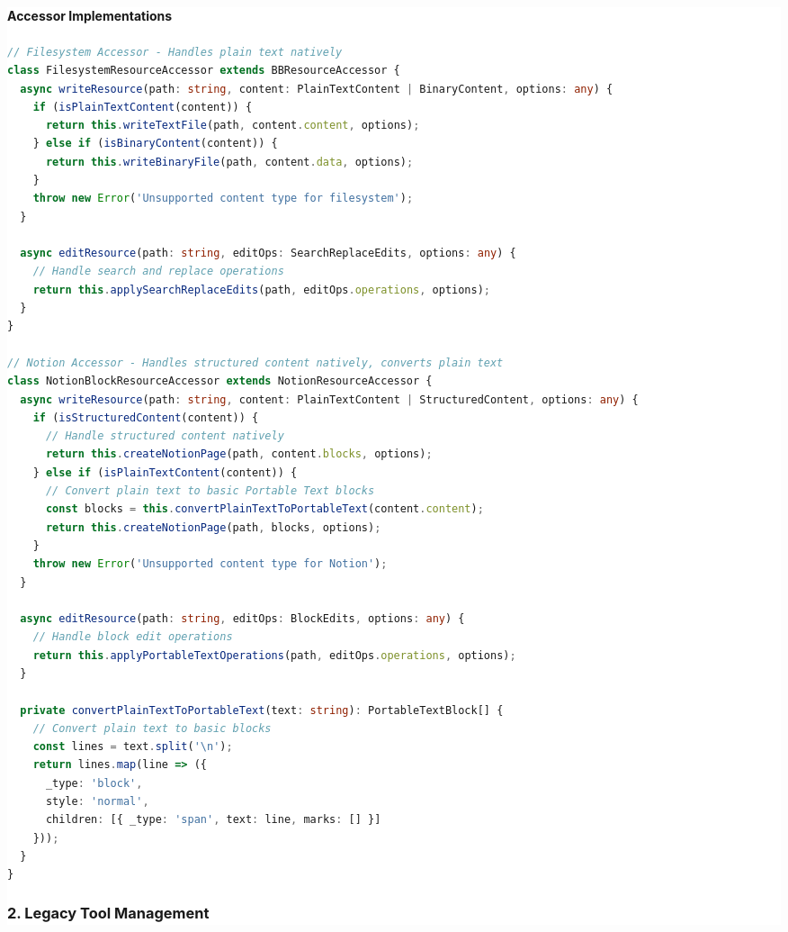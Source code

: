 #### Accessor Implementations
```typescript
// Filesystem Accessor - Handles plain text natively
class FilesystemResourceAccessor extends BBResourceAccessor {
  async writeResource(path: string, content: PlainTextContent | BinaryContent, options: any) {
    if (isPlainTextContent(content)) {
      return this.writeTextFile(path, content.content, options);
    } else if (isBinaryContent(content)) {
      return this.writeBinaryFile(path, content.data, options);
    }
    throw new Error('Unsupported content type for filesystem');
  }
  
  async editResource(path: string, editOps: SearchReplaceEdits, options: any) {
    // Handle search and replace operations
    return this.applySearchReplaceEdits(path, editOps.operations, options);
  }
}

// Notion Accessor - Handles structured content natively, converts plain text
class NotionBlockResourceAccessor extends NotionResourceAccessor {
  async writeResource(path: string, content: PlainTextContent | StructuredContent, options: any) {
    if (isStructuredContent(content)) {
      // Handle structured content natively
      return this.createNotionPage(path, content.blocks, options);
    } else if (isPlainTextContent(content)) {
      // Convert plain text to basic Portable Text blocks
      const blocks = this.convertPlainTextToPortableText(content.content);
      return this.createNotionPage(path, blocks, options);
    }
    throw new Error('Unsupported content type for Notion');
  }
  
  async editResource(path: string, editOps: BlockEdits, options: any) {
    // Handle block edit operations
    return this.applyPortableTextOperations(path, editOps.operations, options);
  }
  
  private convertPlainTextToPortableText(text: string): PortableTextBlock[] {
    // Convert plain text to basic blocks
    const lines = text.split('\n');
    return lines.map(line => ({
      _type: 'block',
      style: 'normal',
      children: [{ _type: 'span', text: line, marks: [] }]
    }));
  }
}
```

### 2. Legacy Tool Management
